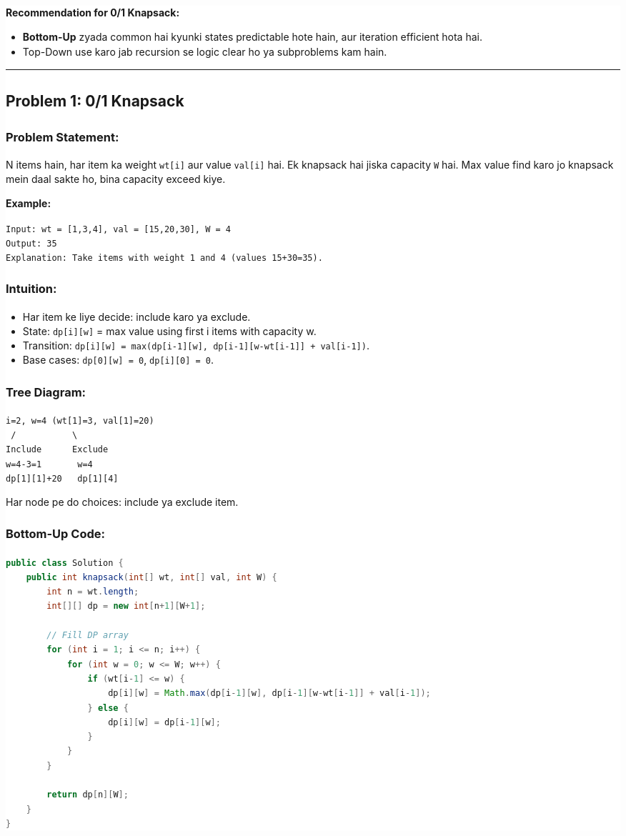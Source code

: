 **Recommendation for 0/1 Knapsack:**
- **Bottom-Up** zyada common hai kyunki states predictable hote hain, aur iteration efficient hota hai.
- Top-Down use karo jab recursion se logic clear ho ya subproblems kam hain.

---

## Problem 1: 0/1 Knapsack
### Problem Statement:
N items hain, har item ka weight `wt[i]` aur value `val[i]` hai. Ek knapsack hai jiska capacity `W` hai. Max value find karo jo knapsack mein daal sakte ho, bina capacity exceed kiye.

**Example:**
```
Input: wt = [1,3,4], val = [15,20,30], W = 4
Output: 35
Explanation: Take items with weight 1 and 4 (values 15+30=35).
```

### Intuition:
- Har item ke liye decide: include karo ya exclude.
- State: `dp[i][w]` = max value using first i items with capacity w.
- Transition: `dp[i][w] = max(dp[i-1][w], dp[i-1][w-wt[i-1]] + val[i-1])`.
- Base cases: `dp[0][w] = 0`, `dp[i][0] = 0`.

### Tree Diagram:
```
i=2, w=4 (wt[1]=3, val[1]=20)
 /           \
Include      Exclude
w=4-3=1       w=4
dp[1][1]+20   dp[1][4]
```
Har node pe do choices: include ya exclude item.

### Bottom-Up Code:
```java
public class Solution {
    public int knapsack(int[] wt, int[] val, int W) {
        int n = wt.length;
        int[][] dp = new int[n+1][W+1];
        
        // Fill DP array
        for (int i = 1; i <= n; i++) {
            for (int w = 0; w <= W; w++) {
                if (wt[i-1] <= w) {
                    dp[i][w] = Math.max(dp[i-1][w], dp[i-1][w-wt[i-1]] + val[i-1]);
                } else {
                    dp[i][w] = dp[i-1][w];
                }
            }
        }
        
        return dp[n][W];
    }
}
```
